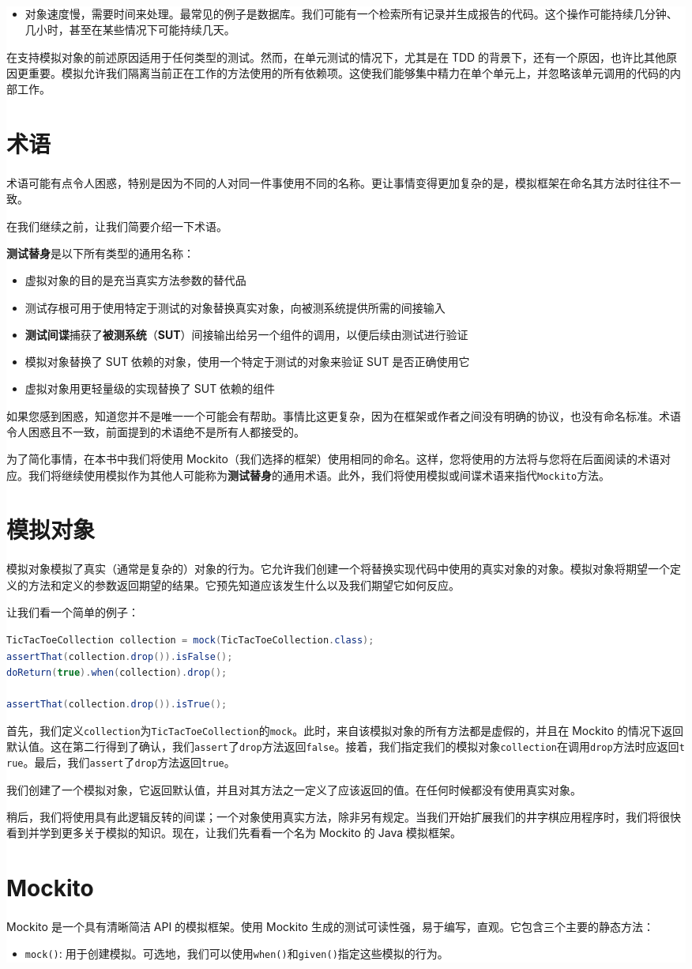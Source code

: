 +   对象速度慢，需要时间来处理。最常见的例子是数据库。我们可能有一个检索所有记录并生成报告的代码。这个操作可能持续几分钟、几小时，甚至在某些情况下可能持续几天。

在支持模拟对象的前述原因适用于任何类型的测试。然而，在单元测试的情况下，尤其是在 TDD 的背景下，还有一个原因，也许比其他原因更重要。模拟允许我们隔离当前正在工作的方法使用的所有依赖项。这使我们能够集中精力在单个单元上，并忽略该单元调用的代码的内部工作。

# 术语

术语可能有点令人困惑，特别是因为不同的人对同一件事使用不同的名称。更让事情变得更加复杂的是，模拟框架在命名其方法时往往不一致。

在我们继续之前，让我们简要介绍一下术语。

**测试替身**是以下所有类型的通用名称：

+   虚拟对象的目的是充当真实方法参数的替代品

+   测试存根可用于使用特定于测试的对象替换真实对象，向被测系统提供所需的间接输入

+   **测试间谍**捕获了**被测系统**（**SUT**）间接输出给另一个组件的调用，以便后续由测试进行验证

+   模拟对象替换了 SUT 依赖的对象，使用一个特定于测试的对象来验证 SUT 是否正确使用它

+   虚拟对象用更轻量级的实现替换了 SUT 依赖的组件

如果您感到困惑，知道您并不是唯一一个可能会有帮助。事情比这更复杂，因为在框架或作者之间没有明确的协议，也没有命名标准。术语令人困惑且不一致，前面提到的术语绝不是所有人都接受的。

为了简化事情，在本书中我们将使用 Mockito（我们选择的框架）使用相同的命名。这样，您将使用的方法将与您将在后面阅读的术语对应。我们将继续使用模拟作为其他人可能称为**测试替身**的通用术语。此外，我们将使用模拟或间谍术语来指代`Mockito`方法。

# 模拟对象

模拟对象模拟了真实（通常是复杂的）对象的行为。它允许我们创建一个将替换实现代码中使用的真实对象的对象。模拟对象将期望一个定义的方法和定义的参数返回期望的结果。它预先知道应该发生什么以及我们期望它如何反应。

让我们看一个简单的例子：

```java
TicTacToeCollection collection = mock(TicTacToeCollection.class); 
assertThat(collection.drop()).isFalse();
doReturn(true).when(collection).drop(); 

assertThat(collection.drop()).isTrue();
```

首先，我们定义`collection`为`TicTacToeCollection`的`mock`。此时，来自该模拟对象的所有方法都是虚假的，并且在 Mockito 的情况下返回默认值。这在第二行得到了确认，我们`assert`了`drop`方法返回`false`。接着，我们指定我们的模拟对象`collection`在调用`drop`方法时应返回`true`。最后，我们`assert`了`drop`方法返回`true`。

我们创建了一个模拟对象，它返回默认值，并且对其方法之一定义了应该返回的值。在任何时候都没有使用真实对象。

稍后，我们将使用具有此逻辑反转的间谍；一个对象使用真实方法，除非另有规定。当我们开始扩展我们的井字棋应用程序时，我们将很快看到并学到更多关于模拟的知识。现在，让我们先看看一个名为 Mockito 的 Java 模拟框架。

# Mockito

Mockito 是一个具有清晰简洁 API 的模拟框架。使用 Mockito 生成的测试可读性强，易于编写，直观。它包含三个主要的静态方法：

+   `mock()`: 用于创建模拟。可选地，我们可以使用`when()`和`given()`指定这些模拟的行为。
